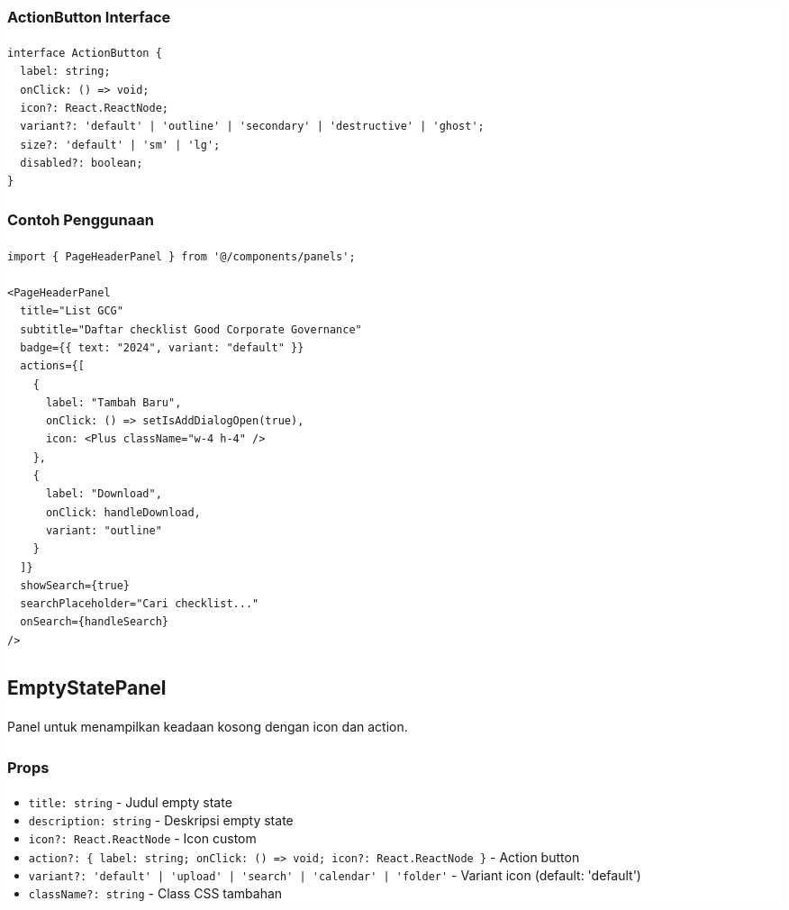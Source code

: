 ### ActionButton Interface
```tsx
interface ActionButton {
  label: string;
  onClick: () => void;
  icon?: React.ReactNode;
  variant?: 'default' | 'outline' | 'secondary' | 'destructive' | 'ghost';
  size?: 'default' | 'sm' | 'lg';
  disabled?: boolean;
}
```

### Contoh Penggunaan
```tsx
import { PageHeaderPanel } from '@/components/panels';

<PageHeaderPanel
  title="List GCG"
  subtitle="Daftar checklist Good Corporate Governance"
  badge={{ text: "2024", variant: "default" }}
  actions={[
    {
      label: "Tambah Baru",
      onClick: () => setIsAddDialogOpen(true),
      icon: <Plus className="w-4 h-4" />
    },
    {
      label: "Download",
      onClick: handleDownload,
      variant: "outline"
    }
  ]}
  showSearch={true}
  searchPlaceholder="Cari checklist..."
  onSearch={handleSearch}
/>
```

## EmptyStatePanel

Panel untuk menampilkan keadaan kosong dengan icon dan action.

### Props
- `title: string` - Judul empty state
- `description: string` - Deskripsi empty state
- `icon?: React.ReactNode` - Icon custom
- `action?: { label: string; onClick: () => void; icon?: React.ReactNode }` - Action button
- `variant?: 'default' | 'upload' | 'search' | 'calendar' | 'folder'` - Variant icon (default: 'default')
- `className?: string` - Class CSS tambahan
